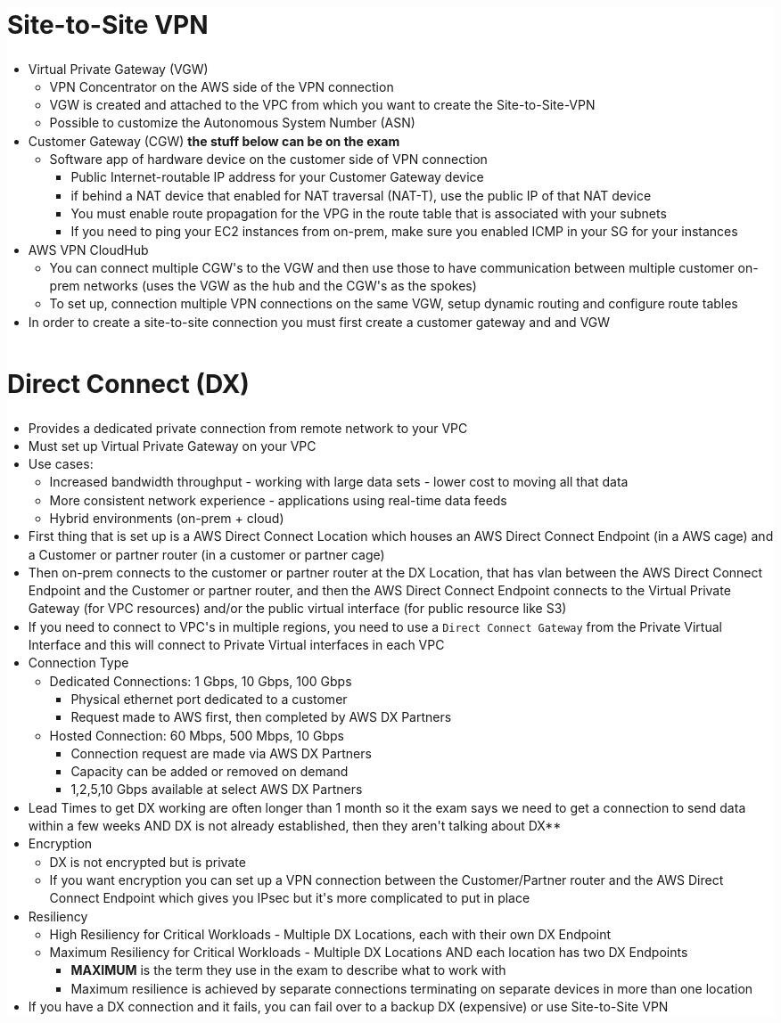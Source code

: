 # Site-to-Site VPN
* Virtual Private Gateway (VGW)
  * VPN Concentrator on the AWS side of the VPN connection
  * VGW is created and attached to the VPC from which you want to create the Site-to-Site-VPN
  * Possible to customize the Autonomous System Number (ASN)
* Customer Gateway (CGW) **the stuff below can be on the exam**
  * Software app of hardware device on the customer side of VPN connection
    * Public Internet-routable IP address for your Customer Gateway device
    * if behind a NAT device that enabled for NAT traversal (NAT-T), use the public IP of that NAT device
    * You must enable route propagation for the VPG in the route table that is associated with your subnets
    * If you need to ping your EC2 instances from on-prem, make sure you enabled ICMP in your SG for your instances
* AWS VPN CloudHub
  * You can connect multiple CGW's to the VGW and then use those to have communication between multiple customer on-prem networks (uses the VGW as the hub and the CGW's as the spokes)
  * To set up, connection multiple VPN connections on the same VGW, setup dynamic routing and configure route tables
* In order to create a site-to-site connection you must first create a customer gateway and and VGW

# Direct Connect (DX)
* Provides a dedicated private connection from remote network to your VPC
* Must set up Virtual Private Gateway on your VPC
* Use cases:
  * Increased bandwidth throughput - working with large data sets - lower cost to moving all that data
  * More consistent network experience - applications using real-time data feeds
  * Hybrid environments (on-prem + cloud)
* First thing that is set up is a AWS Direct Connect Location which houses an AWS Direct Connect Endpoint (in a AWS cage) and a Customer or partner router (in a customer or partner cage)
* Then on-prem connects to the customer or partner router at the DX Location, that has vlan between the AWS Direct Connect Endpoint and the Customer or partner router, and then the AWS Direct Connect Endpoint connects to the Virtual Private Gateway (for VPC resources) and/or the public virtual interface (for public resource like S3)
* If you need to connect to VPC's in multiple regions, you need to use a `Direct Connect Gateway` from the Private Virtual Interface and this will connect to Private Virtual interfaces in each VPC
* Connection Type
  * Dedicated Connections: 1 Gbps, 10 Gbps, 100 Gbps
    * Physical ethernet port dedicated to a customer
    * Request made to AWS first, then completed by AWS DX Partners
  * Hosted Connection: 60 Mbps, 500 Mbps, 10 Gbps
    * Connection request are made via AWS DX Partners
    * Capacity can be added or removed on demand
    * 1,2,5,10 Gbps available at select AWS DX Partners
* Lead Times to get DX working are often longer than 1 month so it the exam says we need to get a connection to send data within a few weeks AND DX is not already established, then they aren't talking about DX**     
* Encryption
  * DX is not encrypted but is private
  * If you want encryption you can set up a VPN connection between the Customer/Partner router and the AWS Direct Connect Endpoint which gives you IPsec but it's more complicated to put in place
* Resiliency
  * High Resiliency for Critical Workloads - Multiple DX Locations, each with their own DX Endpoint
  * Maximum Resiliency for Critical Workloads - Multiple DX Locations AND each location has two DX Endpoints
    * **MAXIMUM** is the term they use in the exam to describe what to work with
    * Maximum resilience is achieved by separate connections terminating on separate devices in more than one location
* If you have a DX connection and it fails, you can fail over to a backup DX (expensive) or use Site-to-Site VPN
